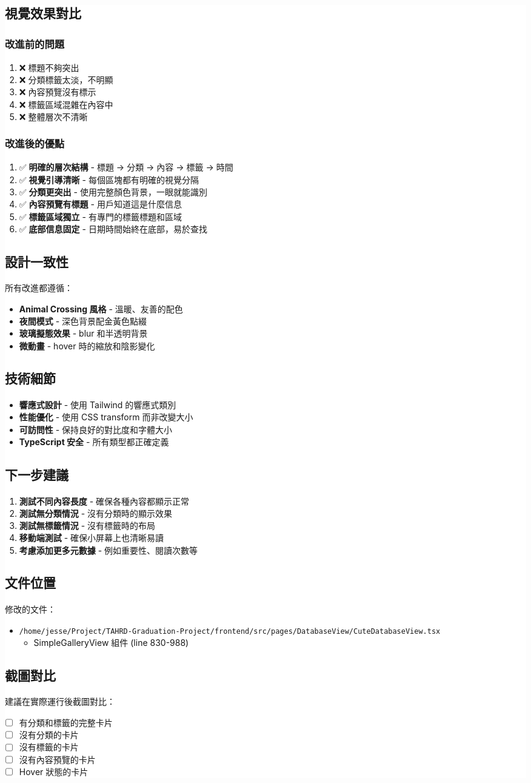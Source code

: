## 視覺效果對比

### 改進前的問題
1. ❌ 標題不夠突出
2. ❌ 分類標籤太淡，不明顯
3. ❌ 內容預覽沒有標示
4. ❌ 標籤區域混雜在內容中
5. ❌ 整體層次不清晰

### 改進後的優點
1. ✅ **明確的層次結構** - 標題 → 分類 → 內容 → 標籤 → 時間
2. ✅ **視覺引導清晰** - 每個區塊都有明確的視覺分隔
3. ✅ **分類更突出** - 使用完整顏色背景，一眼就能識別
4. ✅ **內容預覽有標題** - 用戶知道這是什麼信息
5. ✅ **標籤區域獨立** - 有專門的標籤標題和區域
6. ✅ **底部信息固定** - 日期時間始終在底部，易於查找

## 設計一致性

所有改進都遵循：
- **Animal Crossing 風格** - 溫暖、友善的配色
- **夜間模式** - 深色背景配金黃色點綴
- **玻璃擬態效果** - blur 和半透明背景
- **微動畫** - hover 時的縮放和陰影變化

## 技術細節

- **響應式設計** - 使用 Tailwind 的響應式類別
- **性能優化** - 使用 CSS transform 而非改變大小
- **可訪問性** - 保持良好的對比度和字體大小
- **TypeScript 安全** - 所有類型都正確定義

## 下一步建議

1. **測試不同內容長度** - 確保各種內容都顯示正常
2. **測試無分類情況** - 沒有分類時的顯示效果
3. **測試無標籤情況** - 沒有標籤時的布局
4. **移動端測試** - 確保小屏幕上也清晰易讀
5. **考慮添加更多元數據** - 例如重要性、閱讀次數等

## 文件位置

修改的文件：
- `/home/jesse/Project/TAHRD-Graduation-Project/frontend/src/pages/DatabaseView/CuteDatabaseView.tsx`
  - SimpleGalleryView 組件 (line 830-988)

## 截圖對比

建議在實際運行後截圖對比：
- [ ] 有分類和標籤的完整卡片
- [ ] 沒有分類的卡片
- [ ] 沒有標籤的卡片
- [ ] 沒有內容預覽的卡片
- [ ] Hover 狀態的卡片
